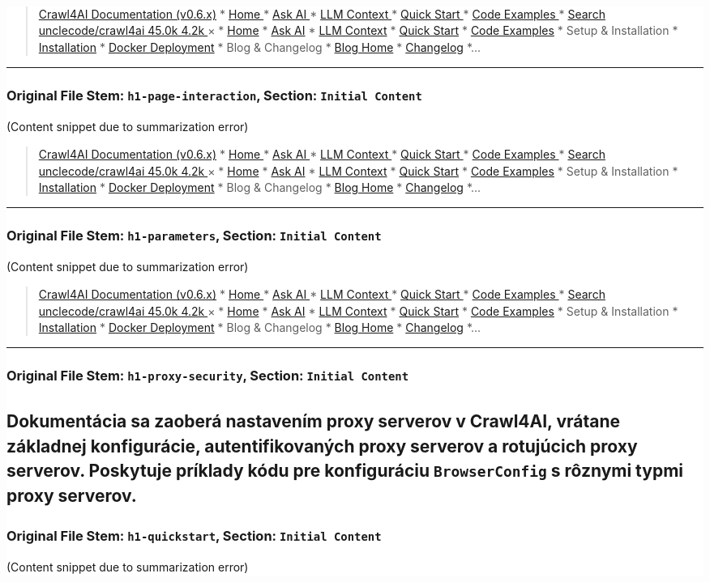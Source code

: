 > [Crawl4AI Documentation (v0.6.x)](https://docs.crawl4ai.com/) * [ Home ](https://docs.crawl4ai.com/) * [ Ask AI ](https://docs.crawl4ai.com/core/ask-ai/) * [ LLM Context ](https://docs.crawl4ai.com/core/llmtxt/) * [ Quick Start ](https://docs.crawl4ai.com/core/quickstart/) * [ Code Examples ](https://docs.crawl4ai.com/core/examples/) * [ Search ](https://docs.crawl4ai.com/extraction/no-llm-strategies/) [ unclecode/crawl4ai 45.0k 4.2k ](https://github.com/unclecode/crawl4ai) × * [Home](https://docs.crawl4ai.com/) * [Ask AI](https://docs.crawl4ai.com/core/ask-ai/) * [LLM Context](https://docs.crawl4ai.com/core/llmtxt/) * [Quick Start](https://docs.crawl4ai.com/core/quickstart/) * [Code Examples](https://docs.crawl4ai.com/core/examples/) * Setup & Installation * [Installation](https://docs.crawl4ai.com/core/installation/) * [Docker Deployment](https://docs.crawl4ai.com/core/docker-deployment/) * Blog & Changelog * [Blog Home](https://docs.crawl4ai.com/blog/) * [Changelog](https://github.com/unclecode/crawl4ai/blob/main/CHANGELOG.md) *...
---
### Original File Stem: `h1-page-interaction`, Section: `Initial Content`
(Content snippet due to summarization error)
> [Crawl4AI Documentation (v0.6.x)](https://docs.crawl4ai.com/) * [ Home ](https://docs.crawl4ai.com/) * [ Ask AI ](https://docs.crawl4ai.com/core/ask-ai/) * [ LLM Context ](https://docs.crawl4ai.com/core/llmtxt/) * [ Quick Start ](https://docs.crawl4ai.com/core/quickstart/) * [ Code Examples ](https://docs.crawl4ai.com/core/examples/) * [ Search ](https://docs.crawl4ai.com/core/page-interaction/) [ unclecode/crawl4ai 45.0k 4.2k ](https://github.com/unclecode/crawl4ai) × * [Home](https://docs.crawl4ai.com/) * [Ask AI](https://docs.crawl4ai.com/core/ask-ai/) * [LLM Context](https://docs.crawl4ai.com/core/llmtxt/) * [Quick Start](https://docs.crawl4ai.com/core/quickstart/) * [Code Examples](https://docs.crawl4ai.com/core/examples/) * Setup & Installation * [Installation](https://docs.crawl4ai.com/core/installation/) * [Docker Deployment](https://docs.crawl4ai.com/core/docker-deployment/) * Blog & Changelog * [Blog Home](https://docs.crawl4ai.com/blog/) * [Changelog](https://github.com/unclecode/crawl4ai/blob/main/CHANGELOG.md) *...
---
### Original File Stem: `h1-parameters`, Section: `Initial Content`
(Content snippet due to summarization error)
> [Crawl4AI Documentation (v0.6.x)](https://docs.crawl4ai.com/) * [ Home ](https://docs.crawl4ai.com/) * [ Ask AI ](https://docs.crawl4ai.com/core/ask-ai/) * [ LLM Context ](https://docs.crawl4ai.com/core/llmtxt/) * [ Quick Start ](https://docs.crawl4ai.com/core/quickstart/) * [ Code Examples ](https://docs.crawl4ai.com/core/examples/) * [ Search ](https://docs.crawl4ai.com/api/parameters/) [ unclecode/crawl4ai 45.0k 4.2k ](https://github.com/unclecode/crawl4ai) × * [Home](https://docs.crawl4ai.com/) * [Ask AI](https://docs.crawl4ai.com/core/ask-ai/) * [LLM Context](https://docs.crawl4ai.com/core/llmtxt/) * [Quick Start](https://docs.crawl4ai.com/core/quickstart/) * [Code Examples](https://docs.crawl4ai.com/core/examples/) * Setup & Installation * [Installation](https://docs.crawl4ai.com/core/installation/) * [Docker Deployment](https://docs.crawl4ai.com/core/docker-deployment/) * Blog & Changelog * [Blog Home](https://docs.crawl4ai.com/blog/) * [Changelog](https://github.com/unclecode/crawl4ai/blob/main/CHANGELOG.md) *...
---
### Original File Stem: `h1-proxy-security`, Section: `Initial Content`
Dokumentácia sa zaoberá nastavením proxy serverov v Crawl4AI, vrátane základnej konfigurácie, autentifikovaných proxy serverov a rotujúcich proxy serverov. Poskytuje príklady kódu pre konfiguráciu `BrowserConfig` s rôznymi typmi proxy serverov.
---
### Original File Stem: `h1-quickstart`, Section: `Initial Content`
(Content snippet due to summarization error)
